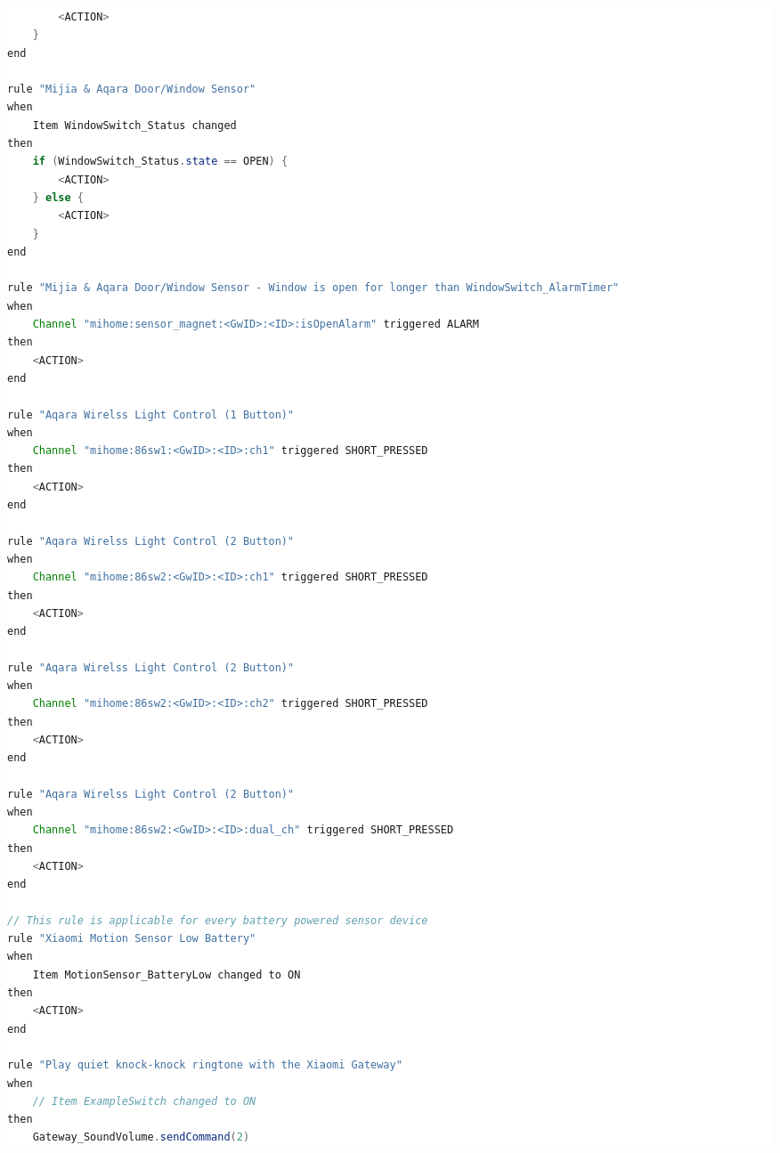 ```java
        <ACTION>
    }
end

rule "Mijia & Aqara Door/Window Sensor"
when
    Item WindowSwitch_Status changed
then
    if (WindowSwitch_Status.state == OPEN) {
        <ACTION>
    } else {
        <ACTION>
    }
end

rule "Mijia & Aqara Door/Window Sensor - Window is open for longer than WindowSwitch_AlarmTimer"
when
    Channel "mihome:sensor_magnet:<GwID>:<ID>:isOpenAlarm" triggered ALARM
then
    <ACTION>
end

rule "Aqara Wirelss Light Control (1 Button)"
when
    Channel "mihome:86sw1:<GwID>:<ID>:ch1" triggered SHORT_PRESSED
then
    <ACTION>
end

rule "Aqara Wirelss Light Control (2 Button)"
when
    Channel "mihome:86sw2:<GwID>:<ID>:ch1" triggered SHORT_PRESSED
then
    <ACTION>
end

rule "Aqara Wirelss Light Control (2 Button)"
when
    Channel "mihome:86sw2:<GwID>:<ID>:ch2" triggered SHORT_PRESSED
then
    <ACTION>
end

rule "Aqara Wirelss Light Control (2 Button)"
when
    Channel "mihome:86sw2:<GwID>:<ID>:dual_ch" triggered SHORT_PRESSED
then
    <ACTION>
end

// This rule is applicable for every battery powered sensor device
rule "Xiaomi Motion Sensor Low Battery"
when
    Item MotionSensor_BatteryLow changed to ON
then
    <ACTION>
end

rule "Play quiet knock-knock ringtone with the Xiaomi Gateway"
when
    // Item ExampleSwitch changed to ON
then
    Gateway_SoundVolume.sendCommand(2)
```